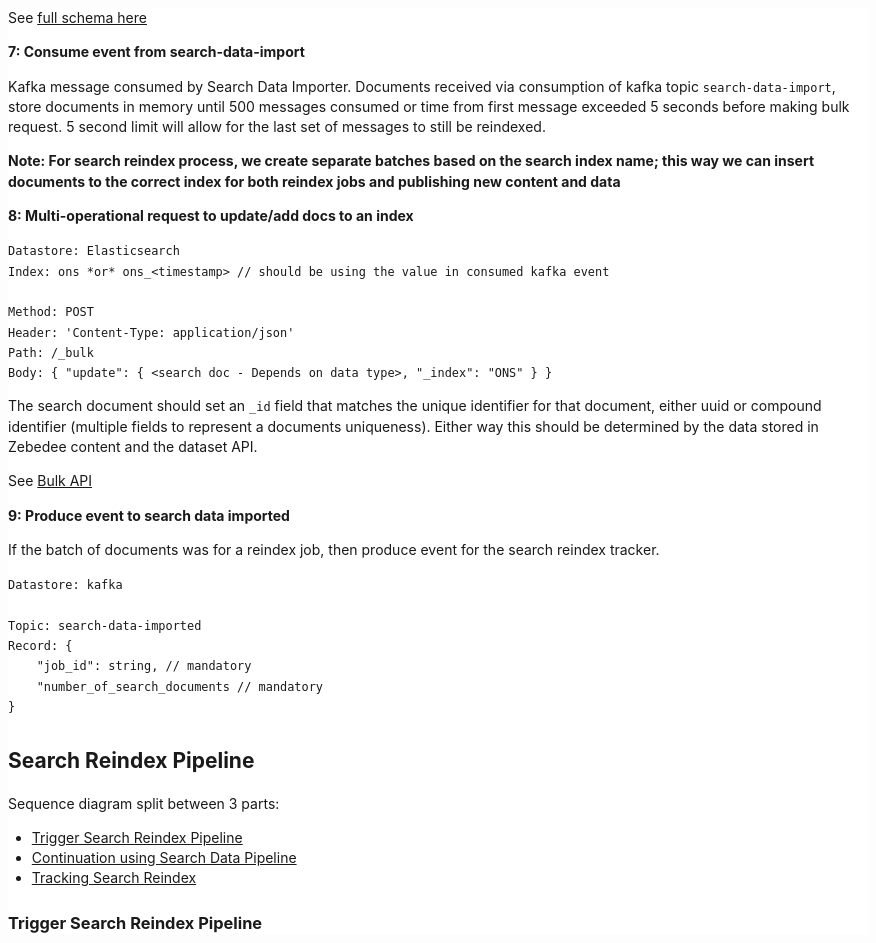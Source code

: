 See [full schema here](https://github.com/ONSdigital/dp-search-data-extractor/blob/develop/schema/schema.go#L25)

**7: Consume event from search-data-import**

Kafka message consumed by Search Data Importer. Documents received via consumption of kafka topic `search-data-import`, store documents in memory until 500 messages consumed or time from first message exceeded 5 seconds before making bulk request. 5 second limit will allow for the last set of messages to still be reindexed.

**Note: For search reindex process, we create separate batches based on the search index name; this way we can insert documents to the correct index for both reindex jobs and publishing new content and data**

**8: Multi-operational request to update/add docs to an index**

```
Datastore: Elasticsearch
Index: ons *or* ons_<timestamp> // should be using the value in consumed kafka event

Method: POST
Header: 'Content-Type: application/json'
Path: /_bulk
Body: { "update": { <search doc - Depends on data type>, "_index": "ONS" } }
```

The search document should set an `_id` field that matches the unique identifier for that document, either uuid or compound identifier (multiple fields to represent a documents uniqueness). Either way this should be determined by the data stored in Zebedee content and the dataset API.


See [Bulk API](https://www.elastic.co/guide/en/elasticsearch/reference/current/docs-bulk.html)

**9: Produce event to search data imported**

If the batch of documents was for a reindex job, then produce event for the search reindex tracker.

```
Datastore: kafka

Topic: search-data-imported
Record: {
    "job_id": string, // mandatory
    "number_of_search_documents // mandatory
}
```

## Search Reindex Pipeline

Sequence diagram split between 3 parts:
- [Trigger Search Reindex Pipeline](#trigger-search-reindex-pipeline)
- [Continuation using Search Data Pipeline](#search-data-pipeline---addupdate-search-documents-when-a-collection-is-published)
- [Tracking Search Reindex](#tracking-search-reindex-job)

### Trigger Search Reindex Pipeline
